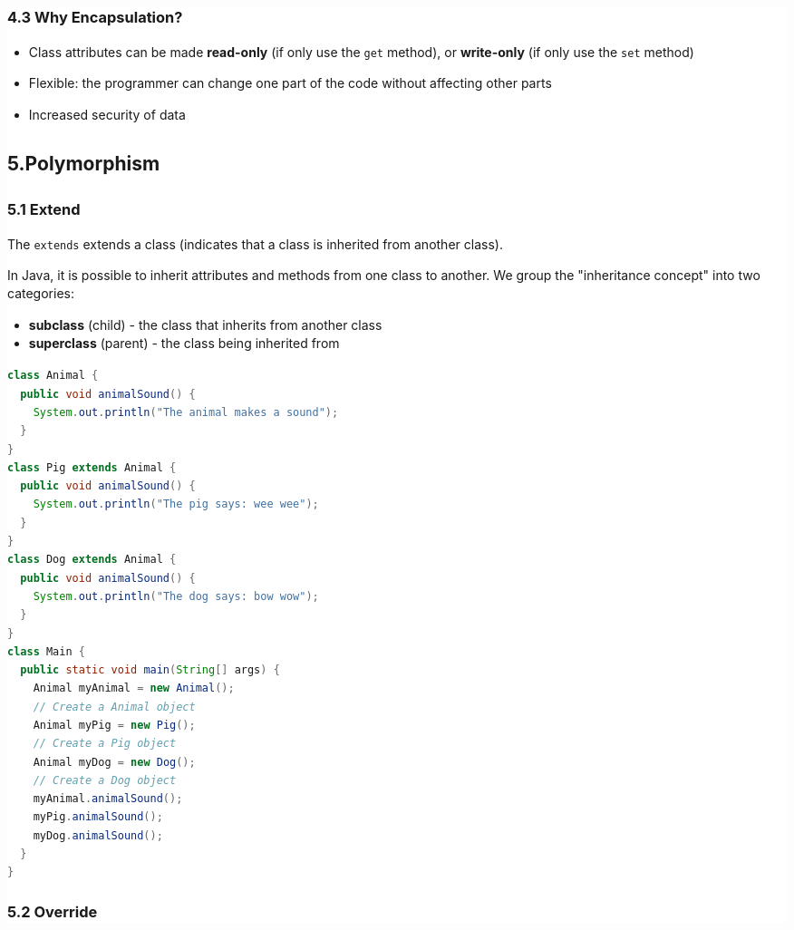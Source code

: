 ### 4.3 Why Encapsulation?

- Class attributes can be made **read-only** (if only use the `get` method), or **write-only** (if  only use the `set` method)

- Flexible: the programmer can change one part of the code without affecting other parts

- Increased security of data

## 5.Polymorphism

### 5.1 Extend

The `extends` extends a class (indicates that a class is inherited from another class).

In Java, it is possible to inherit attributes and methods from one class to another. We group the "inheritance concept" into two categories:

- **subclass** (child) - the class that inherits from another class
- **superclass** (parent) - the class being inherited from

```java
class Animal {
  public void animalSound() {
    System.out.println("The animal makes a sound");
  }
}
class Pig extends Animal {
  public void animalSound() {
    System.out.println("The pig says: wee wee");
  }
}
class Dog extends Animal {
  public void animalSound() {
    System.out.println("The dog says: bow wow");
  }
}
class Main {
  public static void main(String[] args) {
    Animal myAnimal = new Animal(); 
    // Create a Animal object
    Animal myPig = new Pig();  
    // Create a Pig object
    Animal myDog = new Dog();  
    // Create a Dog object
    myAnimal.animalSound();
    myPig.animalSound();
    myDog.animalSound();
  }
}
```

### 5.2 Override
